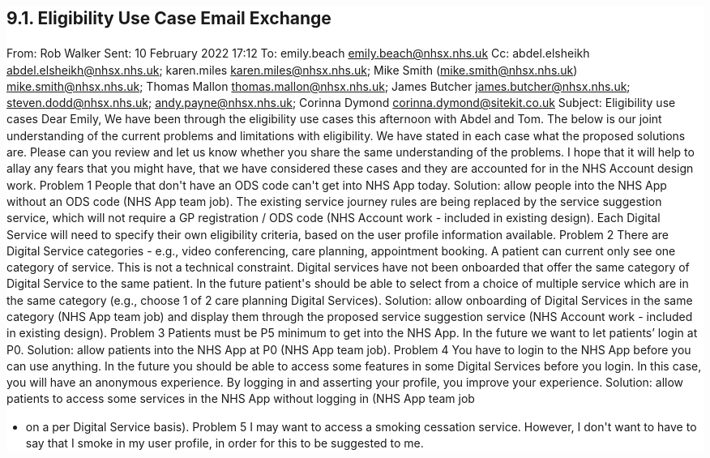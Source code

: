 ## 9.1. Eligibility Use Case Email Exchange


From: Rob Walker
Sent: 10 February 2022 17:12
To: emily.beach <emily.beach@nhsx.nhs.uk>
Cc: abdel.elsheikh <abdel.elsheikh@nhsx.nhs.uk>; karen.miles <karen.miles@nhsx.nhs.uk>; Mike
Smith (mike.smith@nhsx.nhs.uk) <mike.smith@nhsx.nhs.uk>; Thomas Mallon
<thomas.mallon@nhsx.nhs.uk>; James Butcher <james.butcher@nhsx.nhs.uk>;
steven.dodd@nhsx.nhs.uk; andy.payne@nhsx.nhs.uk; Corinna Dymond
<corinna.dymond@sitekit.co.uk>
Subject: Eligibility use cases
Dear Emily,
We have been through the eligibility use cases this afternoon with Abdel and Tom. The below is our
joint understanding of the current problems and limitations with eligibility. We have stated in each case
what the proposed solutions are.
Please can you review and let us know whether you share the same understanding of the problems. I
hope that it will help to allay any fears that you might have, that we have considered these cases and
they are accounted for in the NHS Account design work.
Problem 1
People that don't have an ODS code can't get into NHS App today.
Solution: allow people into the NHS App without an ODS code (NHS App team job). The existing
service journey rules are being replaced by the service suggestion service, which will not require a GP
registration / ODS code (NHS Account work - included in existing design). Each Digital Service will
need to specify their own eligibility criteria, based on the user profile information available.
Problem 2
There are Digital Service categories - e.g., video conferencing, care planning, appointment booking. A
patient can current only see one category of service. This is not a technical constraint. Digital services
have not been onboarded that offer the same category of Digital Service to the same patient. In the
future patient's should be able to select from a choice of multiple service which are in the same
category (e.g., choose 1 of 2 care planning Digital Services).
Solution: allow onboarding of Digital Services in the same category (NHS App team job) and display
them through the proposed service suggestion service (NHS Account work - included in existing
design).
Problem 3
Patients must be P5 minimum to get into the NHS App. In the future we want to let patients’ login at P0.
Solution: allow patients into the NHS App at P0 (NHS App team job).
Problem 4
You have to login to the NHS App before you can use anything. In the future you should be able to
access some features in some Digital Services before you login. In this case, you will have an
anonymous experience. By logging in and asserting your profile, you improve your experience.
Solution: allow patients to access some services in the NHS App without logging in (NHS App team job
+ on a per Digital Service basis).
Problem 5
I may want to access a smoking cessation service. However, I don't want to have to say that I smoke in
my user profile, in order for this to be suggested to me.
